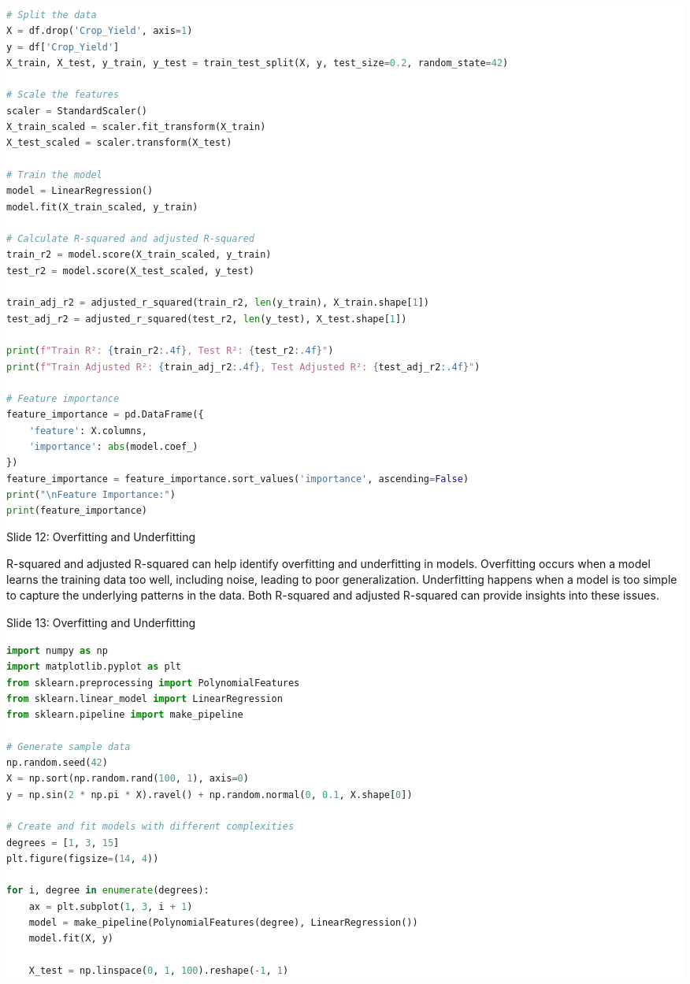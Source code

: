 ```python
# Split the data
X = df.drop('Crop_Yield', axis=1)
y = df['Crop_Yield']
X_train, X_test, y_train, y_test = train_test_split(X, y, test_size=0.2, random_state=42)

# Scale the features
scaler = StandardScaler()
X_train_scaled = scaler.fit_transform(X_train)
X_test_scaled = scaler.transform(X_test)

# Train the model
model = LinearRegression()
model.fit(X_train_scaled, y_train)

# Calculate R-squared and adjusted R-squared
train_r2 = model.score(X_train_scaled, y_train)
test_r2 = model.score(X_test_scaled, y_test)

train_adj_r2 = adjusted_r_squared(train_r2, len(y_train), X_train.shape[1])
test_adj_r2 = adjusted_r_squared(test_r2, len(y_test), X_test.shape[1])

print(f"Train R²: {train_r2:.4f}, Test R²: {test_r2:.4f}")
print(f"Train Adjusted R²: {train_adj_r2:.4f}, Test Adjusted R²: {test_adj_r2:.4f}")

# Feature importance
feature_importance = pd.DataFrame({
    'feature': X.columns,
    'importance': abs(model.coef_)
})
feature_importance = feature_importance.sort_values('importance', ascending=False)
print("\nFeature Importance:")
print(feature_importance)
```

Slide 12: Overfitting and Underfitting

R-squared and adjusted R-squared can help identify overfitting and underfitting in models. Overfitting occurs when a model learns the training data too well, including noise, leading to poor generalization. Underfitting happens when a model is too simple to capture the underlying patterns in the data. Both R-squared and adjusted R-squared can provide insights into these issues.

Slide 13: Overfitting and Underfitting

```python
import numpy as np
import matplotlib.pyplot as plt
from sklearn.preprocessing import PolynomialFeatures
from sklearn.linear_model import LinearRegression
from sklearn.pipeline import make_pipeline

# Generate sample data
np.random.seed(42)
X = np.sort(np.random.rand(100, 1), axis=0)
y = np.sin(2 * np.pi * X).ravel() + np.random.normal(0, 0.1, X.shape[0])

# Create and fit models with different complexities
degrees = [1, 3, 15]
plt.figure(figsize=(14, 4))

for i, degree in enumerate(degrees):
    ax = plt.subplot(1, 3, i + 1)
    model = make_pipeline(PolynomialFeatures(degree), LinearRegression())
    model.fit(X, y)
    
    X_test = np.linspace(0, 1, 100).reshape(-1, 1)
```